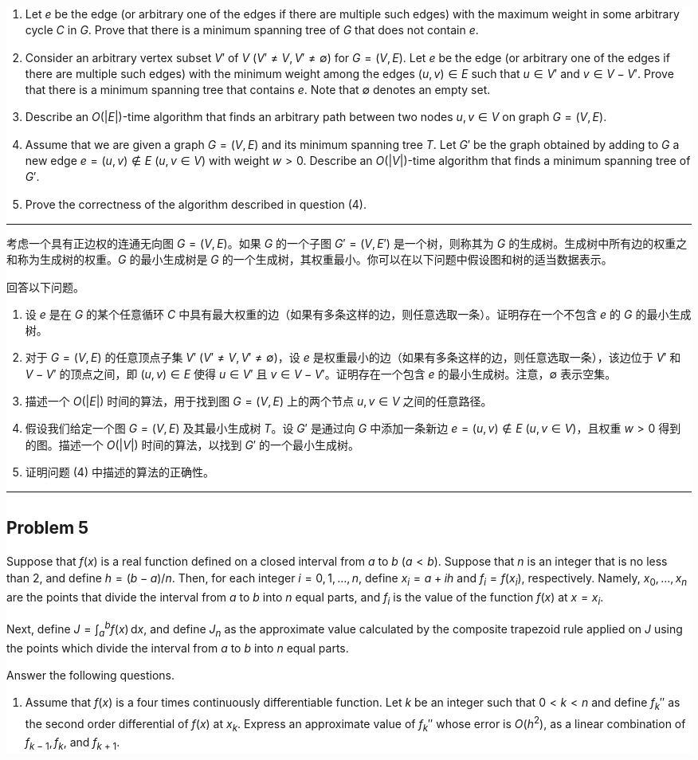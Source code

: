 1. Let $e$ be the edge (or arbitrary one of the edges if there are multiple such edges) with the maximum weight in some arbitrary cycle $C$ in $G$. Prove that there is a minimum spanning tree of $G$ that does not contain $e$.

2. Consider an arbitrary vertex subset $V'$ of $V$ ($V' \neq V, V' \neq \emptyset$) for $G = (V, E)$. Let $e$ be the edge (or arbitrary one of the edges if there are multiple such edges) with the minimum weight among the edges $(u, v) \in E$ such that $u \in V'$ and $v \in V - V'$. Prove that there is a minimum spanning tree that contains $e$. Note that $\emptyset$ denotes an empty set.

3. Describe an $O(|E|)$-time algorithm that finds an arbitrary path between two nodes $u, v \in V$ on graph $G = (V, E)$.

4. Assume that we are given a graph $G = (V, E)$ and its minimum spanning tree $T$. Let $G'$ be the graph obtained by adding to $G$ a new edge $e = (u, v) \not\in E$ $(u, v \in V)$ with weight $w > 0$. Describe an $O(|V|)$-time algorithm that finds a minimum spanning tree of $G'$.

5. Prove the correctness of the algorithm described in question (4).

---

考虑一个具有正边权的连通无向图 $G = (V, E)$。如果 $G$ 的一个子图 $G' = (V, E')$ 是一个树，则称其为 $G$ 的生成树。生成树中所有边的权重之和称为生成树的权重。$G$ 的最小生成树是 $G$ 的一个生成树，其权重最小。你可以在以下问题中假设图和树的适当数据表示。

回答以下问题。

1. 设 $e$ 是在 $G$ 的某个任意循环 $C$ 中具有最大权重的边（如果有多条这样的边，则任意选取一条）。证明存在一个不包含 $e$ 的 $G$ 的最小生成树。

2. 对于 $G = (V, E)$ 的任意顶点子集 $V'$ ($V' \neq V, V' \neq \emptyset$)，设 $e$ 是权重最小的边（如果有多条这样的边，则任意选取一条），该边位于 $V'$ 和 $V - V'$ 的顶点之间，即 $(u, v) \in E$ 使得 $u \in V'$ 且 $v \in V - V'$。证明存在一个包含 $e$ 的最小生成树。注意，$\emptyset$ 表示空集。

3. 描述一个 $O(|E|)$ 时间的算法，用于找到图 $G = (V, E)$ 上的两个节点 $u, v \in V$ 之间的任意路径。

4. 假设我们给定一个图 $G = (V, E)$ 及其最小生成树 $T$。设 $G'$ 是通过向 $G$ 中添加一条新边 $e = (u, v) \not\in E$ $(u, v \in V)$，且权重 $w > 0$ 得到的图。描述一个 $O(|V|)$ 时间的算法，以找到 $G'$ 的一个最小生成树。

5. 证明问题 (4) 中描述的算法的正确性。

---

## Problem 5

Suppose that $f(x)$ is a real function defined on a closed interval from $a$ to $b$ $(a < b)$. Suppose that $n$ is an integer that is no less than 2, and define $h = (b - a)/n$. Then, for each integer $i = 0, 1, \ldots, n$, define $x_i = a + ih$ and $f_i = f(x_i)$, respectively. Namely, $x_0, \ldots, x_n$ are the points that divide the interval from $a$ to $b$ into $n$ equal parts, and $f_i$ is the value of the function $f(x)$ at $x = x_i$.

Next, define $J = \int_a^b f(x) \, \mathrm{d}x$, and define $J_n$ as the approximate value calculated by the composite trapezoid rule applied on $J$ using the points which divide the interval from $a$ to $b$ into $n$ equal parts.

Answer the following questions.

1. Assume that $f(x)$ is a four times continuously differentiable function. Let $k$ be an integer such that $0 < k < n$ and define $f_k''$ as the second order differential of $f(x)$ at $x_k$. Express an approximate value of $f_k''$ whose error is $O(h^2)$, as a linear combination of $f_{k-1}, f_k$, and $f_{k+1}$.
